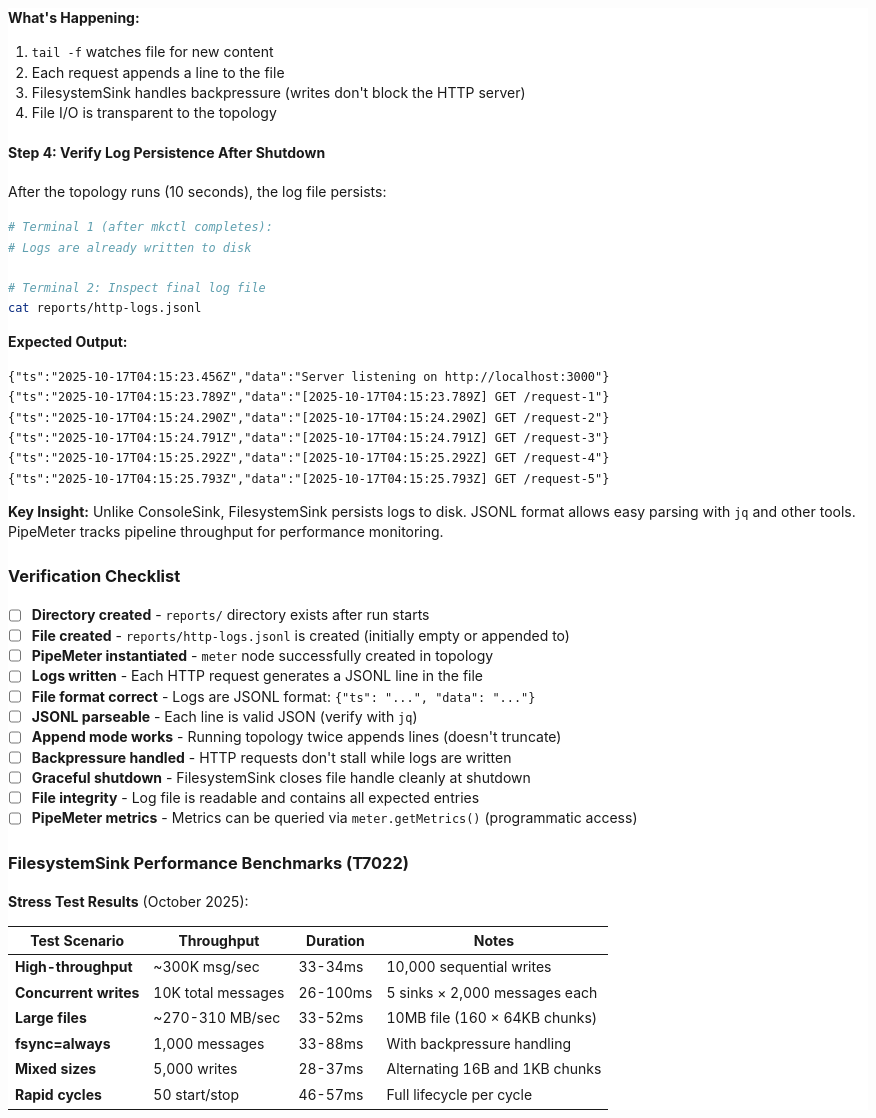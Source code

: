 **What's Happening:**

1. `tail -f` watches file for new content
2. Each request appends a line to the file
3. FilesystemSink handles backpressure (writes don't block the HTTP server)
4. File I/O is transparent to the topology

#### Step 4: Verify Log Persistence After Shutdown

After the topology runs (10 seconds), the log file persists:

```bash
# Terminal 1 (after mkctl completes):
# Logs are already written to disk

# Terminal 2: Inspect final log file
cat reports/http-logs.jsonl
```

**Expected Output:**

```jsonl
{"ts":"2025-10-17T04:15:23.456Z","data":"Server listening on http://localhost:3000"}
{"ts":"2025-10-17T04:15:23.789Z","data":"[2025-10-17T04:15:23.789Z] GET /request-1"}
{"ts":"2025-10-17T04:15:24.290Z","data":"[2025-10-17T04:15:24.290Z] GET /request-2"}
{"ts":"2025-10-17T04:15:24.791Z","data":"[2025-10-17T04:15:24.791Z] GET /request-3"}
{"ts":"2025-10-17T04:15:25.292Z","data":"[2025-10-17T04:15:25.292Z] GET /request-4"}
{"ts":"2025-10-17T04:15:25.793Z","data":"[2025-10-17T04:15:25.793Z] GET /request-5"}
```

**Key Insight:** Unlike ConsoleSink, FilesystemSink persists logs to disk. JSONL format allows easy parsing with `jq` and other tools. PipeMeter tracks pipeline throughput for performance monitoring.

### Verification Checklist

- [ ] **Directory created** - `reports/` directory exists after run starts
- [ ] **File created** - `reports/http-logs.jsonl` is created (initially empty or appended to)
- [ ] **PipeMeter instantiated** - `meter` node successfully created in topology
- [ ] **Logs written** - Each HTTP request generates a JSONL line in the file
- [ ] **File format correct** - Logs are JSONL format: `{"ts": "...", "data": "..."}`
- [ ] **JSONL parseable** - Each line is valid JSON (verify with `jq`)
- [ ] **Append mode works** - Running topology twice appends lines (doesn't truncate)
- [ ] **Backpressure handled** - HTTP requests don't stall while logs are written
- [ ] **Graceful shutdown** - FilesystemSink closes file handle cleanly at shutdown
- [ ] **File integrity** - Log file is readable and contains all expected entries
- [ ] **PipeMeter metrics** - Metrics can be queried via `meter.getMetrics()` (programmatic access)

### FilesystemSink Performance Benchmarks (T7022)

**Stress Test Results** (October 2025):

| Test Scenario         | Throughput         | Duration | Notes                          |
| --------------------- | ------------------ | -------- | ------------------------------ |
| **High-throughput**   | ~300K msg/sec      | 33-34ms  | 10,000 sequential writes       |
| **Concurrent writes** | 10K total messages | 26-100ms | 5 sinks × 2,000 messages each  |
| **Large files**       | ~270-310 MB/sec    | 33-52ms  | 10MB file (160 × 64KB chunks)  |
| **fsync=always**      | 1,000 messages     | 33-88ms  | With backpressure handling     |
| **Mixed sizes**       | 5,000 writes       | 28-37ms  | Alternating 16B and 1KB chunks |
| **Rapid cycles**      | 50 start/stop      | 46-57ms  | Full lifecycle per cycle       |
